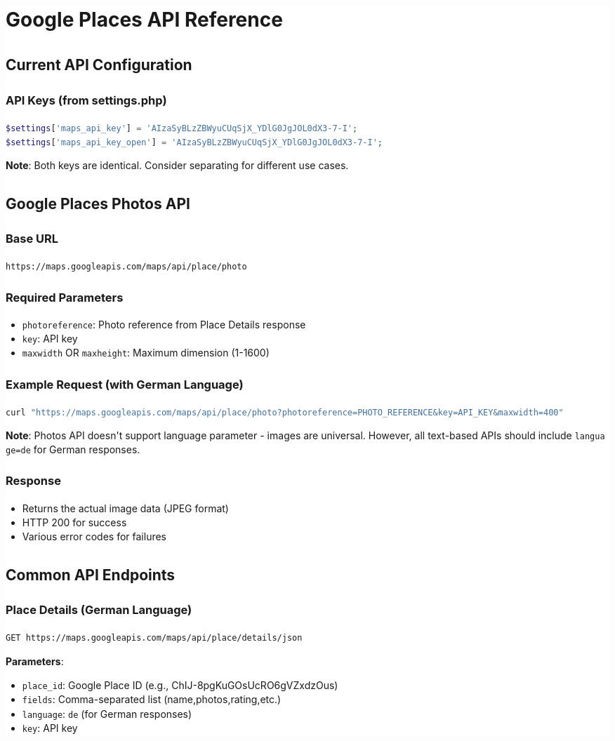 # Google Places API Reference

## Current API Configuration

### API Keys (from settings.php)
```php
$settings['maps_api_key'] = 'AIzaSyBLzZBWyuCUqSjX_YDlG0JgJOL0dX3-7-I';
$settings['maps_api_key_open'] = 'AIzaSyBLzZBWyuCUqSjX_YDlG0JgJOL0dX3-7-I';
```

**Note**: Both keys are identical. Consider separating for different use cases.

## Google Places Photos API

### Base URL
```
https://maps.googleapis.com/maps/api/place/photo
```

### Required Parameters
- `photoreference`: Photo reference from Place Details response
- `key`: API key
- `maxwidth` OR `maxheight`: Maximum dimension (1-1600)

### Example Request (with German Language)
```bash
curl "https://maps.googleapis.com/maps/api/place/photo?photoreference=PHOTO_REFERENCE&key=API_KEY&maxwidth=400"
```

**Note**: Photos API doesn't support language parameter - images are universal. However, all text-based APIs should include `language=de` for German responses.

### Response
- Returns the actual image data (JPEG format)
- HTTP 200 for success
- Various error codes for failures

## Common API Endpoints

### Place Details (German Language)
```
GET https://maps.googleapis.com/maps/api/place/details/json
```
**Parameters**:
- `place_id`: Google Place ID (e.g., ChIJ-8pgKuGOsUcRO6gVZxdzOus)
- `fields`: Comma-separated list (name,photos,rating,etc.)
- `language`: `de` (for German responses)
- `key`: API key
